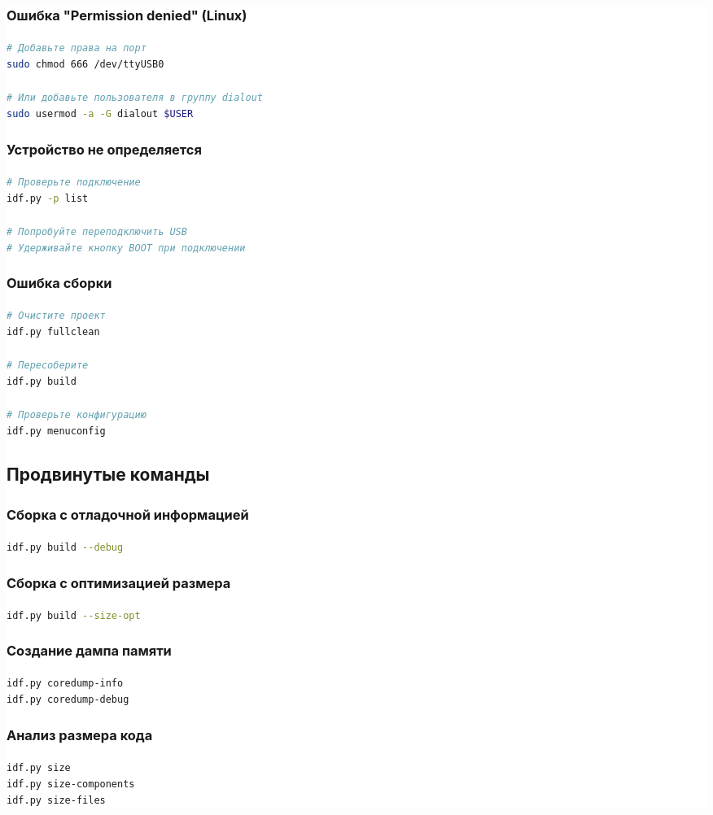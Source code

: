 ### Ошибка "Permission denied" (Linux)
```bash
# Добавьте права на порт
sudo chmod 666 /dev/ttyUSB0

# Или добавьте пользователя в группу dialout
sudo usermod -a -G dialout $USER
```

### Устройство не определяется
```bash
# Проверьте подключение
idf.py -p list

# Попробуйте переподключить USB
# Удерживайте кнопку BOOT при подключении
```

### Ошибка сборки
```bash
# Очистите проект
idf.py fullclean

# Пересоберите
idf.py build

# Проверьте конфигурацию
idf.py menuconfig
```

## Продвинутые команды

### Сборка с отладочной информацией
```bash
idf.py build --debug
```

### Сборка с оптимизацией размера
```bash
idf.py build --size-opt
```

### Создание дампа памяти
```bash
idf.py coredump-info
idf.py coredump-debug
```

### Анализ размера кода
```bash
idf.py size
idf.py size-components
idf.py size-files
```
